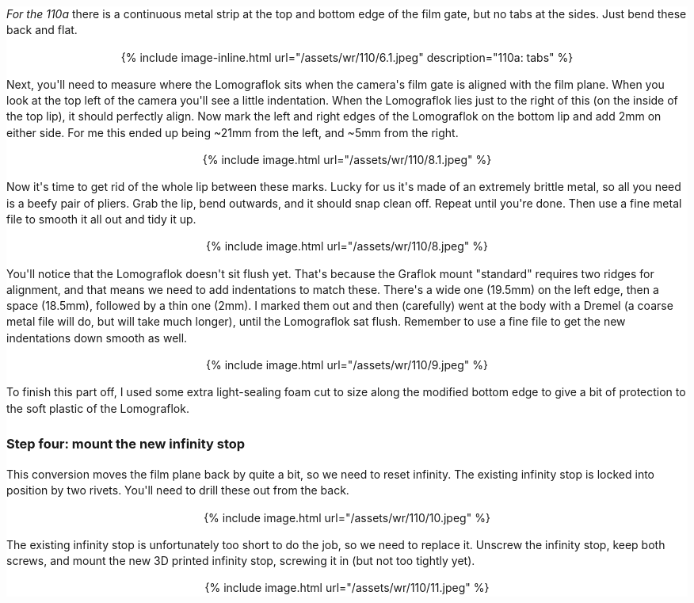 _For the 110a_ there is a continuous metal strip at the top and bottom edge of the film gate, but no tabs at the sides. Just bend these back and flat.

<div style="text-align:center">
{% include image-inline.html url="/assets/wr/110/6.1.jpeg" description="110a: tabs" %}
</div>

Next, you'll need to measure where the Lomograflok sits when the camera's film gate is aligned with the film plane. When you look at the top left of the camera you'll see a little indentation. When the Lomograflok lies just to the right of this (on the inside of the top lip), it should perfectly align. Now mark the left and right edges of the Lomograflok on the bottom lip and add 2mm on either side. For me this ended up being ~21mm from the left, and ~5mm from the right. 

<div style="text-align:center">
{% include image.html url="/assets/wr/110/8.1.jpeg" %}
</div>

Now it's time to get rid of the whole lip between these marks. Lucky for us it's made of an extremely brittle metal, so all you need is a beefy pair of pliers. Grab the lip, bend outwards, and it should snap clean off. Repeat until you're done. Then use a fine metal file to smooth it all out and tidy it up.

<div style="text-align:center">
{% include image.html url="/assets/wr/110/8.jpeg" %}
</div>

You'll notice that the Lomograflok doesn't sit flush yet. That's because the Graflok mount "standard" requires two ridges for alignment, and that means we need to add indentations to match these. There's a wide one (19.5mm) on the left edge, then a space (18.5mm), followed by a thin one (2mm). I marked them out and then (carefully) went at the body with a Dremel (a coarse metal file will do, but will take much longer), until the Lomograflok sat flush. Remember to use a fine file to get the new indentations down smooth as well.

<div style="text-align:center">
{% include image.html url="/assets/wr/110/9.jpeg" %}
</div>

To finish this part off, I used some extra light-sealing foam cut to size along the modified bottom edge to give a bit of protection to the soft plastic of the Lomograflok.

### Step four: mount the new infinity stop
This conversion moves the film plane back by quite a bit, so we need to reset infinity. The existing infinity stop is locked into position by two rivets. You'll need to drill these out from the back. 

<div style="text-align:center">
{% include image.html url="/assets/wr/110/10.jpeg" %}
</div>

The existing infinity stop is unfortunately too short to do the job, so we need to replace it. Unscrew the infinity stop, keep both screws, and mount the new 3D printed infinity stop, screwing it in (but not too tightly yet).


<div style="text-align:center">
{% include image.html url="/assets/wr/110/11.jpeg" %}
</div>
